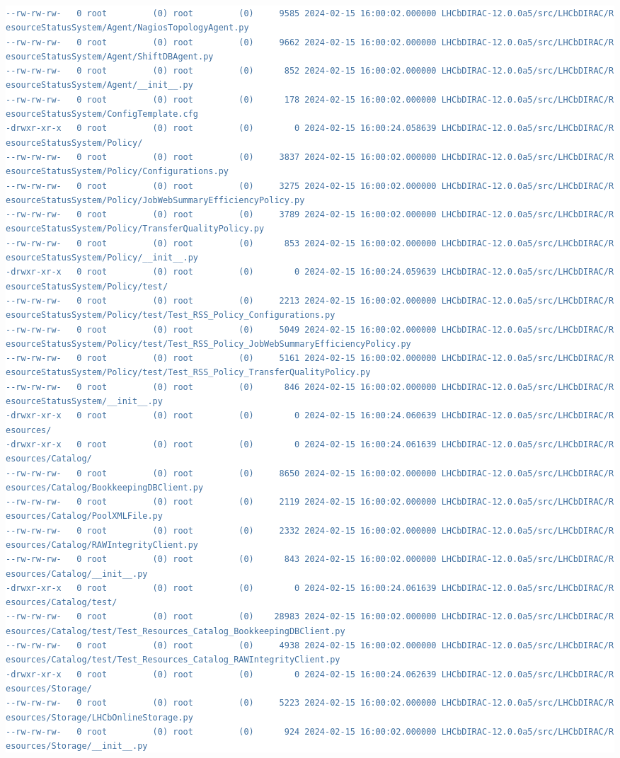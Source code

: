 ```diff
--rw-rw-rw-   0 root         (0) root         (0)     9585 2024-02-15 16:00:02.000000 LHCbDIRAC-12.0.0a5/src/LHCbDIRAC/ResourceStatusSystem/Agent/NagiosTopologyAgent.py
--rw-rw-rw-   0 root         (0) root         (0)     9662 2024-02-15 16:00:02.000000 LHCbDIRAC-12.0.0a5/src/LHCbDIRAC/ResourceStatusSystem/Agent/ShiftDBAgent.py
--rw-rw-rw-   0 root         (0) root         (0)      852 2024-02-15 16:00:02.000000 LHCbDIRAC-12.0.0a5/src/LHCbDIRAC/ResourceStatusSystem/Agent/__init__.py
--rw-rw-rw-   0 root         (0) root         (0)      178 2024-02-15 16:00:02.000000 LHCbDIRAC-12.0.0a5/src/LHCbDIRAC/ResourceStatusSystem/ConfigTemplate.cfg
-drwxr-xr-x   0 root         (0) root         (0)        0 2024-02-15 16:00:24.058639 LHCbDIRAC-12.0.0a5/src/LHCbDIRAC/ResourceStatusSystem/Policy/
--rw-rw-rw-   0 root         (0) root         (0)     3837 2024-02-15 16:00:02.000000 LHCbDIRAC-12.0.0a5/src/LHCbDIRAC/ResourceStatusSystem/Policy/Configurations.py
--rw-rw-rw-   0 root         (0) root         (0)     3275 2024-02-15 16:00:02.000000 LHCbDIRAC-12.0.0a5/src/LHCbDIRAC/ResourceStatusSystem/Policy/JobWebSummaryEfficiencyPolicy.py
--rw-rw-rw-   0 root         (0) root         (0)     3789 2024-02-15 16:00:02.000000 LHCbDIRAC-12.0.0a5/src/LHCbDIRAC/ResourceStatusSystem/Policy/TransferQualityPolicy.py
--rw-rw-rw-   0 root         (0) root         (0)      853 2024-02-15 16:00:02.000000 LHCbDIRAC-12.0.0a5/src/LHCbDIRAC/ResourceStatusSystem/Policy/__init__.py
-drwxr-xr-x   0 root         (0) root         (0)        0 2024-02-15 16:00:24.059639 LHCbDIRAC-12.0.0a5/src/LHCbDIRAC/ResourceStatusSystem/Policy/test/
--rw-rw-rw-   0 root         (0) root         (0)     2213 2024-02-15 16:00:02.000000 LHCbDIRAC-12.0.0a5/src/LHCbDIRAC/ResourceStatusSystem/Policy/test/Test_RSS_Policy_Configurations.py
--rw-rw-rw-   0 root         (0) root         (0)     5049 2024-02-15 16:00:02.000000 LHCbDIRAC-12.0.0a5/src/LHCbDIRAC/ResourceStatusSystem/Policy/test/Test_RSS_Policy_JobWebSummaryEfficiencyPolicy.py
--rw-rw-rw-   0 root         (0) root         (0)     5161 2024-02-15 16:00:02.000000 LHCbDIRAC-12.0.0a5/src/LHCbDIRAC/ResourceStatusSystem/Policy/test/Test_RSS_Policy_TransferQualityPolicy.py
--rw-rw-rw-   0 root         (0) root         (0)      846 2024-02-15 16:00:02.000000 LHCbDIRAC-12.0.0a5/src/LHCbDIRAC/ResourceStatusSystem/__init__.py
-drwxr-xr-x   0 root         (0) root         (0)        0 2024-02-15 16:00:24.060639 LHCbDIRAC-12.0.0a5/src/LHCbDIRAC/Resources/
-drwxr-xr-x   0 root         (0) root         (0)        0 2024-02-15 16:00:24.061639 LHCbDIRAC-12.0.0a5/src/LHCbDIRAC/Resources/Catalog/
--rw-rw-rw-   0 root         (0) root         (0)     8650 2024-02-15 16:00:02.000000 LHCbDIRAC-12.0.0a5/src/LHCbDIRAC/Resources/Catalog/BookkeepingDBClient.py
--rw-rw-rw-   0 root         (0) root         (0)     2119 2024-02-15 16:00:02.000000 LHCbDIRAC-12.0.0a5/src/LHCbDIRAC/Resources/Catalog/PoolXMLFile.py
--rw-rw-rw-   0 root         (0) root         (0)     2332 2024-02-15 16:00:02.000000 LHCbDIRAC-12.0.0a5/src/LHCbDIRAC/Resources/Catalog/RAWIntegrityClient.py
--rw-rw-rw-   0 root         (0) root         (0)      843 2024-02-15 16:00:02.000000 LHCbDIRAC-12.0.0a5/src/LHCbDIRAC/Resources/Catalog/__init__.py
-drwxr-xr-x   0 root         (0) root         (0)        0 2024-02-15 16:00:24.061639 LHCbDIRAC-12.0.0a5/src/LHCbDIRAC/Resources/Catalog/test/
--rw-rw-rw-   0 root         (0) root         (0)    28983 2024-02-15 16:00:02.000000 LHCbDIRAC-12.0.0a5/src/LHCbDIRAC/Resources/Catalog/test/Test_Resources_Catalog_BookkeepingDBClient.py
--rw-rw-rw-   0 root         (0) root         (0)     4938 2024-02-15 16:00:02.000000 LHCbDIRAC-12.0.0a5/src/LHCbDIRAC/Resources/Catalog/test/Test_Resources_Catalog_RAWIntegrityClient.py
-drwxr-xr-x   0 root         (0) root         (0)        0 2024-02-15 16:00:24.062639 LHCbDIRAC-12.0.0a5/src/LHCbDIRAC/Resources/Storage/
--rw-rw-rw-   0 root         (0) root         (0)     5223 2024-02-15 16:00:02.000000 LHCbDIRAC-12.0.0a5/src/LHCbDIRAC/Resources/Storage/LHCbOnlineStorage.py
--rw-rw-rw-   0 root         (0) root         (0)      924 2024-02-15 16:00:02.000000 LHCbDIRAC-12.0.0a5/src/LHCbDIRAC/Resources/Storage/__init__.py
